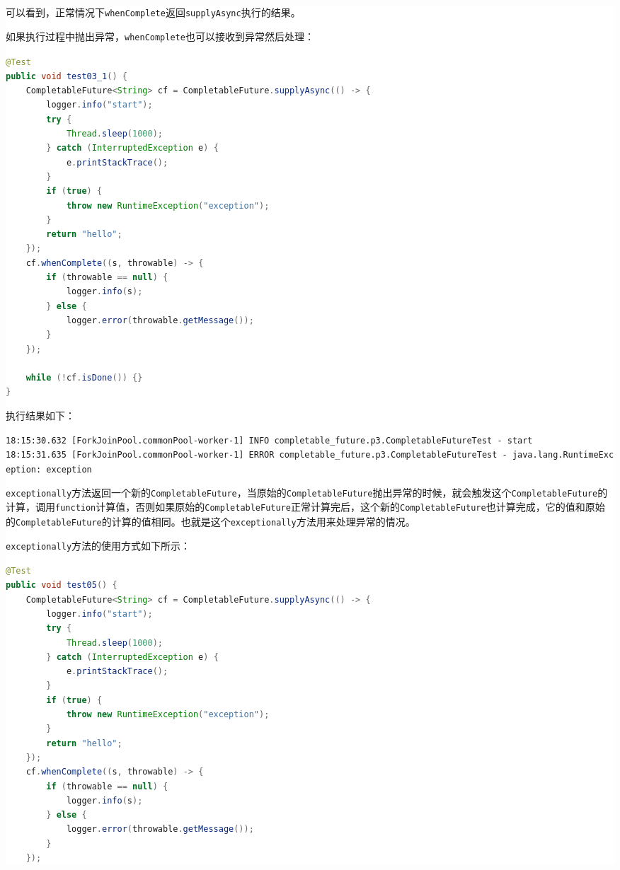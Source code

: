 可以看到，正常情况下`whenComplete`返回`supplyAsync`执行的结果。

如果执行过程中抛出异常，`whenComplete`也可以接收到异常然后处理：

```java
@Test
public void test03_1() {
    CompletableFuture<String> cf = CompletableFuture.supplyAsync(() -> {
        logger.info("start");
        try {
            Thread.sleep(1000);
        } catch (InterruptedException e) {
            e.printStackTrace();
        }
        if (true) {
            throw new RuntimeException("exception");
        }
        return "hello";
    });
    cf.whenComplete((s, throwable) -> {
        if (throwable == null) {
            logger.info(s);
        } else {
            logger.error(throwable.getMessage());
        }
    });

    while (!cf.isDone()) {}
}
```

执行结果如下：

```
18:15:30.632 [ForkJoinPool.commonPool-worker-1] INFO completable_future.p3.CompletableFutureTest - start
18:15:31.635 [ForkJoinPool.commonPool-worker-1] ERROR completable_future.p3.CompletableFutureTest - java.lang.RuntimeException: exception
```

`exceptionally`方法返回一个新的`CompletableFuture`，当原始的`CompletableFuture`抛出异常的时候，就会触发这个`CompletableFuture`的计算，调用`function`计算值，否则如果原始的`CompletableFuture`正常计算完后，这个新的`CompletableFuture`也计算完成，它的值和原始的`CompletableFuture`的计算的值相同。也就是这个`exceptionally`方法用来处理异常的情况。

`exceptionally`方法的使用方式如下所示：

```java
@Test
public void test05() {
    CompletableFuture<String> cf = CompletableFuture.supplyAsync(() -> {
        logger.info("start");
        try {
            Thread.sleep(1000);
        } catch (InterruptedException e) {
            e.printStackTrace();
        }
        if (true) {
            throw new RuntimeException("exception");
        }
        return "hello";
    });
    cf.whenComplete((s, throwable) -> {
        if (throwable == null) {
            logger.info(s);
        } else {
            logger.error(throwable.getMessage());
        }
    });
```

[1]: /articles/Java/Callable、Future、FutureTask原理.html
